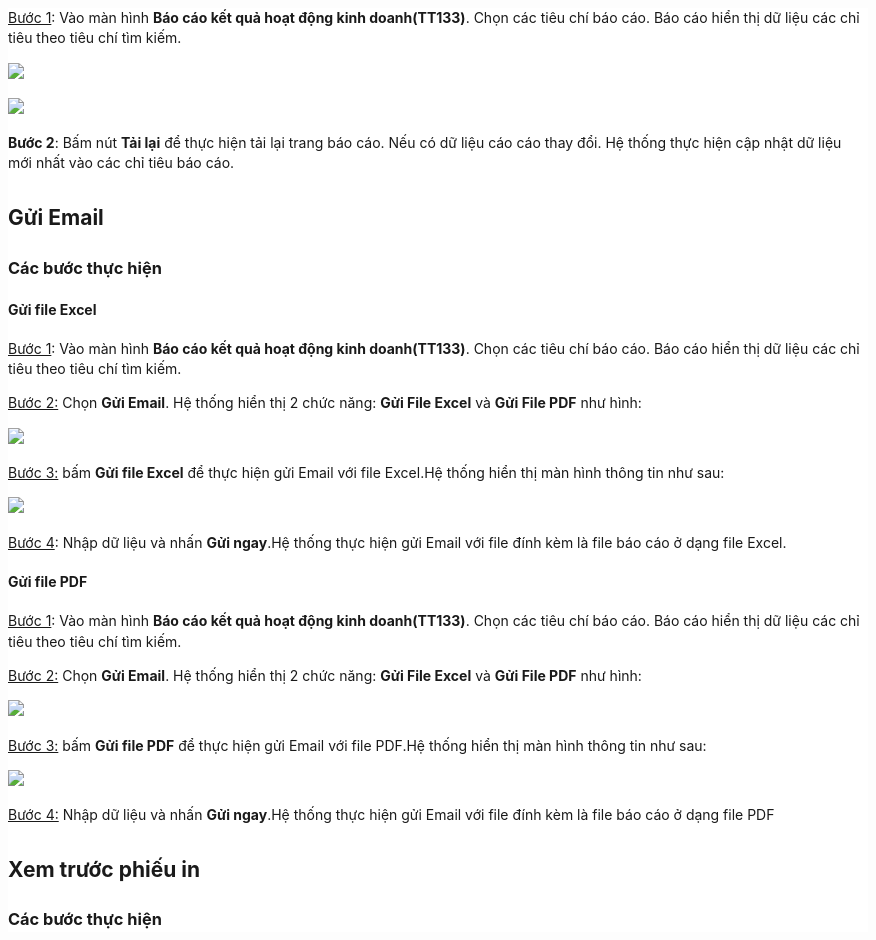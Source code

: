 <u>Bước 1</u>: Vào màn hình **Báo cáo kết quả hoạt động kinh doanh(TT133)**. Chọn các tiêu chí báo cáo. Báo cáo hiển thị dữ liệu các chỉ tiêu theo tiêu chí tìm kiếm.

![](images/fin_baocaokqhoatdongkinhdoanh10.png)

![](images/fin_baocaokqhoatdongkinhdoanh11.png)

**Bước 2**: Bấm nút **Tải lại** để thực hiện tải lại trang báo cáo. Nếu có dữ liệu cáo cáo thay đổi. Hệ thống thực hiện cập nhật dữ liệu mới nhất vào các chỉ tiêu báo cáo.

## Gửi Email

### Các bước thực hiện

#### Gửi file Excel

<u>Bước 1</u>: Vào màn hình **Báo cáo kết quả hoạt động kinh doanh(TT133)**. Chọn các tiêu chí báo cáo. Báo cáo hiển thị dữ liệu các chỉ tiêu theo tiêu chí tìm kiếm.

<u>Bước 2:</u> Chọn **Gửi Email**. Hệ thống hiển thị 2 chức năng: **Gửi File Excel** và **Gửi File PDF** như hình:

![](images/fin_baocaokqhoatdongkinhdoanh3.png)

<u>Bước 3:</u> bấm **Gửi file Excel** để thực hiện gửi Email với file Excel.Hệ thống hiển thị màn hình thông tin như sau:

![](images/fin_baocaokqhoatdongkinhdoanh4.png)

<u>Bước 4</u>: Nhập dữ liệu và nhấn **Gửi ngay**.Hệ thống thực hiện gửi Email với file đính kèm là file báo cáo ở dạng file Excel.

#### Gửi file PDF

<u>Bước 1</u>: Vào màn hình **Báo cáo kết quả hoạt động kinh doanh(TT133)**. Chọn các tiêu chí báo cáo. Báo cáo hiển thị dữ liệu các chỉ tiêu theo tiêu chí tìm kiếm.

<u>Bước 2:</u> Chọn **Gửi Email**. Hệ thống hiển thị 2 chức năng: **Gửi File Excel** và **Gửi File PDF** như hình:

![](images/fin_baocaokqhoatdongkinhdoanh3.png)

<u>Bước 3:</u> bấm **Gửi file PDF** để thực hiện gửi Email với file PDF.Hệ thống hiển thị màn hình thông tin như sau:

![](images/fin_baocaokqhoatdongkinhdoanh4.png)

<u>Bước 4:</u> Nhập dữ liệu và nhấn **Gửi ngay**.Hệ thống thực hiện gửi Email với file đính kèm là file báo cáo ở dạng file PDF

## Xem trước phiếu in

### Các bước thực hiện
